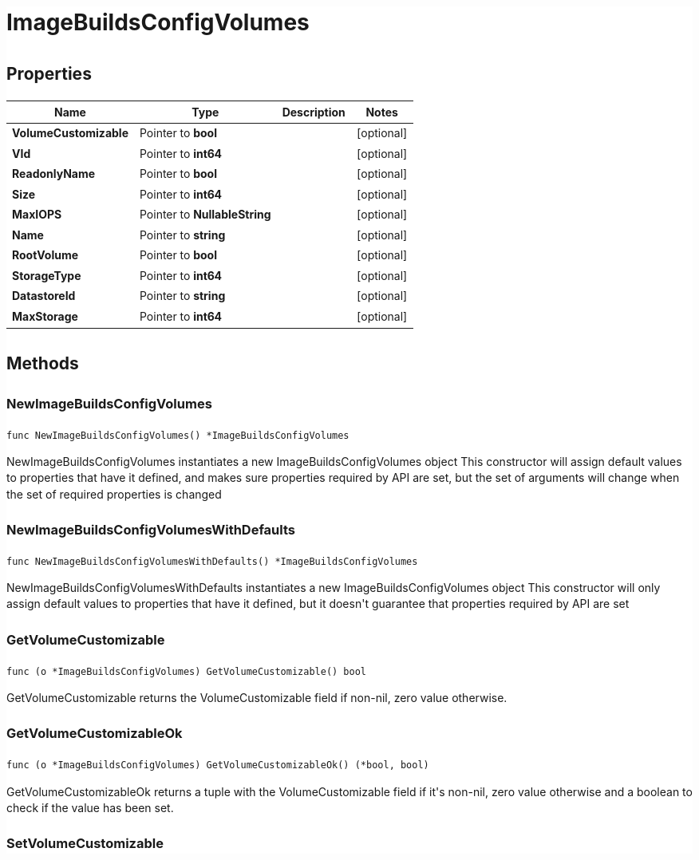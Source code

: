 # ImageBuildsConfigVolumes

## Properties

Name | Type | Description | Notes
------------ | ------------- | ------------- | -------------
**VolumeCustomizable** | Pointer to **bool** |  | [optional] 
**VId** | Pointer to **int64** |  | [optional] 
**ReadonlyName** | Pointer to **bool** |  | [optional] 
**Size** | Pointer to **int64** |  | [optional] 
**MaxIOPS** | Pointer to **NullableString** |  | [optional] 
**Name** | Pointer to **string** |  | [optional] 
**RootVolume** | Pointer to **bool** |  | [optional] 
**StorageType** | Pointer to **int64** |  | [optional] 
**DatastoreId** | Pointer to **string** |  | [optional] 
**MaxStorage** | Pointer to **int64** |  | [optional] 

## Methods

### NewImageBuildsConfigVolumes

`func NewImageBuildsConfigVolumes() *ImageBuildsConfigVolumes`

NewImageBuildsConfigVolumes instantiates a new ImageBuildsConfigVolumes object
This constructor will assign default values to properties that have it defined,
and makes sure properties required by API are set, but the set of arguments
will change when the set of required properties is changed

### NewImageBuildsConfigVolumesWithDefaults

`func NewImageBuildsConfigVolumesWithDefaults() *ImageBuildsConfigVolumes`

NewImageBuildsConfigVolumesWithDefaults instantiates a new ImageBuildsConfigVolumes object
This constructor will only assign default values to properties that have it defined,
but it doesn't guarantee that properties required by API are set

### GetVolumeCustomizable

`func (o *ImageBuildsConfigVolumes) GetVolumeCustomizable() bool`

GetVolumeCustomizable returns the VolumeCustomizable field if non-nil, zero value otherwise.

### GetVolumeCustomizableOk

`func (o *ImageBuildsConfigVolumes) GetVolumeCustomizableOk() (*bool, bool)`

GetVolumeCustomizableOk returns a tuple with the VolumeCustomizable field if it's non-nil, zero value otherwise
and a boolean to check if the value has been set.

### SetVolumeCustomizable
